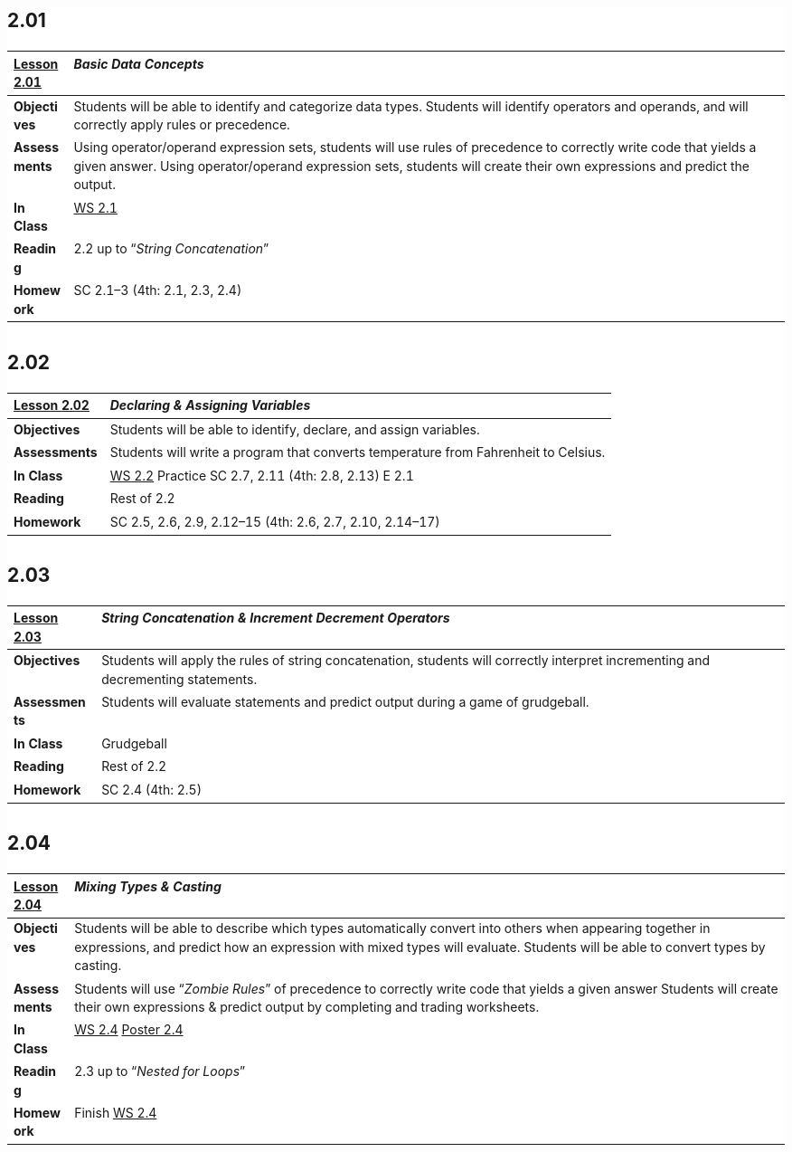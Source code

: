 ## 2.01

| [Lesson 2.01][]   | _Basic Data Concepts_
|:----------------|:---------------------
| **Objectives**  | Students will be able to identify and categorize data types.  Students will identify operators and operands, and will correctly apply rules or precedence.
| **Assessments** | Using operator/operand expression sets, students will use rules of precedence to correctly write code that yields a given answer.  Using operator/operand expression sets, students will create their own expressions and predict the output.
| **In Class**    | [WS 2.1][]
| **Reading**     | 2.2 up to “_String Concatenation_”
| **Homework**    | SC 2.1–3 (4th: 2.1, 2.3, 2.4)

## 2.02

| [Lesson 2.02][]   | _Declaring & Assigning Variables_
|:----------------|:---------------------------------
| **Objectives**  | Students will be able to identify, declare, and assign variables.
| **Assessments** | Students will write a program that converts temperature from Fahrenheit to Celsius.
| **In Class**    | [WS 2.2][]  Practice  SC 2.7, 2.11 (4th: 2.8, 2.13)  E 2.1
| **Reading**     | Rest of 2.2
| **Homework**    | SC 2.5, 2.6, 2.9, 2.12–15 (4th: 2.6, 2.7, 2.10, 2.14–17)

## 2.03

| [Lesson 2.03][]   | _String Concatenation & Increment Decrement Operators_
|:----------------|:------------------------------------------------------
| **Objectives**  | Students will apply the rules of string concatenation, students will correctly interpret incrementing and decrementing statements.
| **Assessments** | Students will evaluate statements and predict output during a game of grudgeball.
| **In Class**    | Grudgeball
| **Reading**     | Rest of 2.2
| **Homework**    | SC 2.4 (4th: 2.5)

## 2.04

| [Lesson 2.04][]   | _Mixing Types & Casting_
|:----------------|:------------------------
| **Objectives**  | Students will be able to describe which types automatically convert into others when appearing together in expressions, and predict how an expression with mixed types will evaluate.  Students will be able to convert types by casting.
| **Assessments** | Students will use “_Zombie Rules_” of precedence to correctly write code that yields a given answer  Students will create their own expressions & predict output by completing and trading worksheets.
| **In Class**    | [WS 2.4][]  [Poster 2.4][]
| **Reading**     | 2.3 up to “_Nested for Loops_”
| **Homework**    | Finish [WS 2.4][]


[2.00]: Lesson-200.md
[2.01]: Lesson-201.md
[2.02]: Lesson-202.md
[2.03]: Lesson-203.md
[2.04]: Lesson-204.md
[2.05]: Lesson-205.md
[2.06]: Lesson-206.md
[2.07]: Lesson-207.md
[2.08]: Lesson-208.md
[2.08a]: Lesson-208a.md
[2.09]: Lesson-209.md
[2.10]: Lesson-210.md
[2.11]: Lesson-211.md
[2.99]: #299
[Lesson 2.00]: Lesson-200.md
[Lesson 2.01]: Lesson-201.md
[Lesson 2.02]: Lesson-202.md
[Lesson 2.03]: Lesson-203.md
[Lesson 2.04]: Lesson-204.md
[Lesson 2.05]: Lesson-205.md
[Lesson 2.06]: Lesson-206.md
[Lesson 2.07]: Lesson-207.md
[Lesson 2.08]: Lesson-208.md
[Lesson 2.08a]: Lesson-208a.md
[Lesson 2.09]: Lesson-209.md
[Lesson 2.10]: Lesson-210.md
[Lesson 2.11]: Lesson-211.md
[Poster 2.4]:    https://raw.githubusercontent.com/TEALSK12/apcsa-public/master/curriculum/Unit2/Poster%202.4.docx
[Unit 2 Slides]:    https://raw.githubusercontent.com/TEALSK12/apcsa-public/master/curriculum/Unit2/Unit2.pptx
[Unit 2 Word Bank]: https://raw.githubusercontent.com/TEALSK12/apcsa-public/master/curriculum/Unit2/Unit%202%20Word%20Bank.docx
[WS 2.11]:  https://raw.githubusercontent.com/TEALSK12/apcsa-public/master/curriculum/Unit2/WS%202.11.docx
[WS 2.1]:   https://raw.githubusercontent.com/TEALSK12/apcsa-public/master/curriculum/Unit2/WS%202.1.docx
[WS 2.2]:   https://raw.githubusercontent.com/TEALSK12/apcsa-public/master/curriculum/Unit2/WS%202.2.docx
[WS 2.4]:   https://raw.githubusercontent.com/TEALSK12/apcsa-public/master/curriculum/Unit2/WS%202.4.docx
[WS 2.5]:   https://raw.githubusercontent.com/TEALSK12/apcsa-public/master/curriculum/Unit2/WS%202.5.docx
[WS 2.7]:   https://raw.githubusercontent.com/TEALSK12/apcsa-public/master/curriculum/Unit2/WS%202.7.docx
[Curriculum Assets]: ../Assets.md